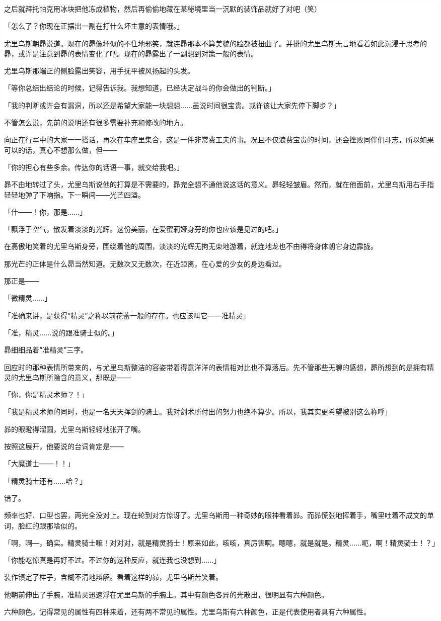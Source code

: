 之后就拜托帕克用冰块把他冻成植物，然后再偷偷地藏在某秘境里当一沉默的装饰品就好了对吧（笑）

「怎么了？你现在正摆出一副在打什么坏主意的表情哦。」

尤里乌斯朝昴说道。现在的昴像坏似的不住地邪笑，就连昴那本不算美貌的脸都被扭曲了。并排的尤里乌斯无言地看着如此沉浸于思考的昴，或许是注意到昴的表情变化了吧。现在的昴露出了一副想到对策一般的表情。

尤里乌斯那端正的侧脸露出笑容，用手抚平被风扬起的头发。

「等你总结出结论的时候，记得告诉我。我想知道，已经决定战斗的你会做出的判断。」

「我的判断或许会有漏洞，所以还是希望大家能一块想想……虽说时间很宝贵。或许该让大家先停下脚步？」

不管怎么说，先前的说明还有很多需要补充和修改的地方。

向正在行军中的大家一一搭话，再次在车座里集合，这是一件非常费工夫的事。况且不仅浪费宝贵的时间，还会挫败同伴们斗志，所以如果可以的话，真心不想那么做，但——

「你的担心有些多余。传达你的话语一事，就交给我吧。」

昴不由地转过了头，尤里乌斯说他的打算是不需要的，昴完全想不通他说这话的意义。昴轻轻皱眉。然而，就在他面前，尤里乌斯用右手指轻轻地弹了下响指。下一瞬间——光芒四溢。

「什——！你，那是……」

「飘浮于空气，散发着淡淡的光辉。这份美丽，在爱蜜莉娅身旁的你也应该是见过的吧。」

在高傲地笑着的尤里乌斯身旁，围绕着他的周围，淡淡的光辉无拘无束地游着，就连地龙也不由得将身体朝它身边靠拢。

那光芒的正体是什么昴当然知道。无数次又无数次，在近距离，在心爱的少女的身边看过。

那正是——

「微精灵……」

「准确来讲，是获得“精灵”之称以前花蕾一般的存在。也应该叫它——准精灵」

「准，精灵……说的跟准骑士似的。」

昴细细品着“准精灵”三字。

回应时的那种表情所带来的，与尤里乌斯整洁的容姿带着得意洋洋的表情相对比也不算落后。先不管那些无聊的感想，昴所想到的是拥有精灵的尤里乌斯所隐含的意义，那既是——

「你，你是精灵术师？！」

「我是精灵术师的同时，也是一名天天挥剑的骑士。我对剑术所付出的努力也绝不算少。所以，我其实更希望被别这么称呼」

昴的眼瞪得溜圆，尤里乌斯轻轻地张开了嘴。

按照这展开，他要说的台词肯定是——

「大魔道士——！！」

「精灵骑士还有……哈？」

错了。

频率也好、口型也罢，两完全没对上。现在轮到对方惊讶了。尤里乌斯用一种奇妙的眼神看着昴。而昴慌张地挥着手，嘴里吐着不成文的单词，脸红的跟那啥似的。

「啊，啊—，确实。精灵骑士嘛！对对对，就是精灵骑士！原来如此，咳咳，真厉害啊。嗯嗯，就是就是。精灵……呃，啊！精灵骑士！？」

「你能吃惊真是再好不过。不过你的这种反应，就连我也没想到……」

装作镇定了样子，含糊不清地辩解。看着这样的昴，尤里乌斯苦笑着。

他朝前伸出了手腕，准精灵迅速浮在尤里乌斯的手腕上。其中有颜色各异的光散出，很明显有六种颜色。

六种颜色。记得常见的属性有四种来着，还有两不常见的属性。尤里乌斯有六种颜色，正是代表使用者具有六种属性。
